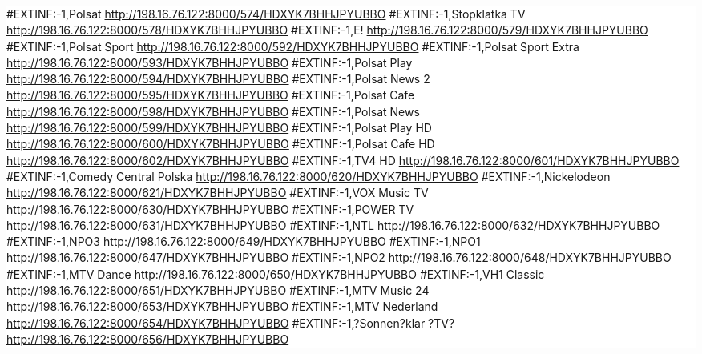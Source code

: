 #EXTINF:-1,Polsat
http://198.16.76.122:8000/574/HDXYK7BHHJPYUBBO
#EXTINF:-1,Stopklatka TV
http://198.16.76.122:8000/578/HDXYK7BHHJPYUBBO
#EXTINF:-1,E!
http://198.16.76.122:8000/579/HDXYK7BHHJPYUBBO
#EXTINF:-1,Polsat Sport
http://198.16.76.122:8000/592/HDXYK7BHHJPYUBBO
#EXTINF:-1,Polsat Sport Extra
http://198.16.76.122:8000/593/HDXYK7BHHJPYUBBO
#EXTINF:-1,Polsat Play
http://198.16.76.122:8000/594/HDXYK7BHHJPYUBBO
#EXTINF:-1,Polsat News 2
http://198.16.76.122:8000/595/HDXYK7BHHJPYUBBO
#EXTINF:-1,Polsat Cafe
http://198.16.76.122:8000/598/HDXYK7BHHJPYUBBO
#EXTINF:-1,Polsat News
http://198.16.76.122:8000/599/HDXYK7BHHJPYUBBO
#EXTINF:-1,Polsat Play HD
http://198.16.76.122:8000/600/HDXYK7BHHJPYUBBO
#EXTINF:-1,Polsat Cafe HD
http://198.16.76.122:8000/602/HDXYK7BHHJPYUBBO
#EXTINF:-1,TV4 HD
http://198.16.76.122:8000/601/HDXYK7BHHJPYUBBO
#EXTINF:-1,Comedy Central Polska
http://198.16.76.122:8000/620/HDXYK7BHHJPYUBBO
#EXTINF:-1,Nickelodeon
http://198.16.76.122:8000/621/HDXYK7BHHJPYUBBO
#EXTINF:-1,VOX Music TV
http://198.16.76.122:8000/630/HDXYK7BHHJPYUBBO
#EXTINF:-1,POWER TV
http://198.16.76.122:8000/631/HDXYK7BHHJPYUBBO
#EXTINF:-1,NTL
http://198.16.76.122:8000/632/HDXYK7BHHJPYUBBO
#EXTINF:-1,NPO3
http://198.16.76.122:8000/649/HDXYK7BHHJPYUBBO
#EXTINF:-1,NPO1
http://198.16.76.122:8000/647/HDXYK7BHHJPYUBBO
#EXTINF:-1,NPO2
http://198.16.76.122:8000/648/HDXYK7BHHJPYUBBO
#EXTINF:-1,MTV Dance
http://198.16.76.122:8000/650/HDXYK7BHHJPYUBBO
#EXTINF:-1,VH1 Classic
http://198.16.76.122:8000/651/HDXYK7BHHJPYUBBO
#EXTINF:-1,MTV Music 24
http://198.16.76.122:8000/653/HDXYK7BHHJPYUBBO
#EXTINF:-1,MTV Nederland
http://198.16.76.122:8000/654/HDXYK7BHHJPYUBBO
#EXTINF:-1,?Sonnen?klar ?TV?
http://198.16.76.122:8000/656/HDXYK7BHHJPYUBBO
